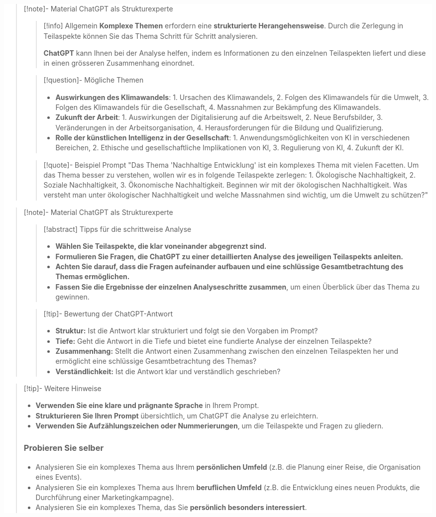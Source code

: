 >[!note]- Material ChatGPT als Strukturexperte
> >[!info] Allgemein
> > **Komplexe Themen** erfordern eine **strukturierte Herangehensweise**. Durch die Zerlegung in Teilaspekte können Sie das Thema Schritt für Schritt analysieren.
> >
> > **ChatGPT** kann Ihnen bei der Analyse helfen, indem es Informationen zu den einzelnen Teilaspekten liefert und diese in einen grösseren Zusammenhang einordnet.
>
> >[!question]- Mögliche Themen
> > - **Auswirkungen des Klimawandels**: 1. Ursachen des Klimawandels, 2. Folgen des Klimawandels für die Umwelt, 3. Folgen des Klimawandels für die Gesellschaft, 4. Massnahmen zur Bekämpfung des Klimawandels.
> > - **Zukunft der Arbeit**: 1. Auswirkungen der Digitalisierung auf die Arbeitswelt, 2. Neue Berufsbilder, 3. Veränderungen in der Arbeitsorganisation, 4. Herausforderungen für die Bildung und Qualifizierung.
> > - **Rolle der künstlichen Intelligenz in der Gesellschaft**: 1. Anwendungsmöglichkeiten von KI in verschiedenen Bereichen, 2. Ethische und gesellschaftliche Implikationen von KI, 3. Regulierung von KI, 4. Zukunft der KI.
>
> >[!quote]- Beispiel Prompt
> > "Das Thema 'Nachhaltige Entwicklung' ist ein komplexes Thema mit vielen Facetten. Um das Thema besser zu verstehen, wollen wir es in folgende Teilaspekte zerlegen: 1. Ökologische Nachhaltigkeit, 2. Soziale Nachhaltigkeit, 3. Ökonomische Nachhaltigkeit. Beginnen wir mit der ökologischen Nachhaltigkeit. Was versteht man unter ökologischer Nachhaltigkeit und welche Massnahmen sind wichtig, um die Umwelt zu schützen?"

>[!note]- Material ChatGPT als Strukturexperte
> >[!abstract] Tipps für die schrittweise Analyse
> > - **Wählen Sie Teilaspekte, die klar voneinander abgegrenzt sind.**
> > - **Formulieren Sie Fragen, die ChatGPT zu einer detaillierten Analyse des jeweiligen Teilaspekts anleiten.**
> > - **Achten Sie darauf, dass die Fragen aufeinander aufbauen und eine schlüssige Gesamtbetrachtung des Themas ermöglichen.**
> > - **Fassen Sie die Ergebnisse der einzelnen Analyseschritte zusammen**, um einen Überblick über das Thema zu gewinnen.
>
> >[!tip]- Bewertung der ChatGPT-Antwort
> > - **Struktur:** Ist die Antwort klar strukturiert und folgt sie den Vorgaben im Prompt?
> > - **Tiefe:** Geht die Antwort in die Tiefe und bietet eine fundierte Analyse der einzelnen Teilaspekte?
> > - **Zusammenhang:** Stellt die Antwort einen Zusammenhang zwischen den einzelnen Teilaspekten her und ermöglicht eine schlüssige Gesamtbetrachtung des Themas?
> > - **Verständlichkeit:** Ist die Antwort klar und verständlich geschrieben?

>[!tip]- Weitere Hinweise
>- **Verwenden Sie eine klare und prägnante Sprache** in Ihrem Prompt.
>- **Strukturieren Sie Ihren Prompt** übersichtlich, um ChatGPT die Analyse zu erleichtern.
>- **Verwenden Sie Aufzählungszeichen oder Nummerierungen**, um die Teilaspekte und Fragen zu gliedern.
>### Probieren Sie selber
>- Analysieren Sie ein komplexes Thema aus Ihrem **persönlichen Umfeld** (z.B. die Planung einer Reise, die Organisation eines Events).
>- Analysieren Sie ein komplexes Thema aus Ihrem **beruflichen Umfeld** (z.B. die Entwicklung eines neuen Produkts, die Durchführung einer Marketingkampagne).
>- Analysieren Sie ein komplexes Thema, das Sie **persönlich besonders interessiert**.
